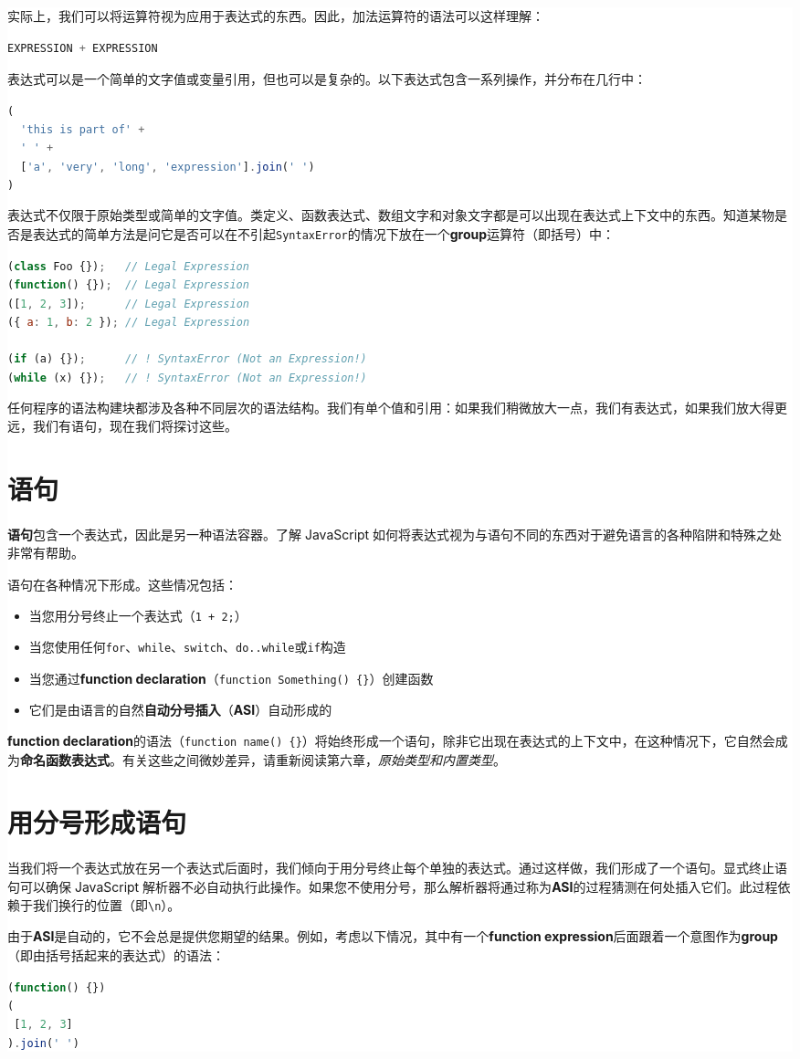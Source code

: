 实际上，我们可以将运算符视为应用于表达式的东西。因此，加法运算符的语法可以这样理解：

```js
EXPRESSION + EXPRESSION
```

表达式可以是一个简单的文字值或变量引用，但也可以是复杂的。以下表达式包含一系列操作，并分布在几行中：

```js
(
  'this is part of' +
  ' ' +
  ['a', 'very', 'long', 'expression'].join(' ')
)
```

表达式不仅限于原始类型或简单的文字值。类定义、函数表达式、数组文字和对象文字都是可以出现在表达式上下文中的东西。知道某物是否是表达式的简单方法是问它是否可以在不引起`SyntaxError`的情况下放在一个**group**运算符（即括号）中：

```js
(class Foo {});   // Legal Expression
(function() {});  // Legal Expression
([1, 2, 3]);      // Legal Expression
({ a: 1, b: 2 }); // Legal Expression

(if (a) {});      // ! SyntaxError (Not an Expression!)
(while (x) {});   // ! SyntaxError (Not an Expression!)
```

任何程序的语法构建块都涉及各种不同层次的语法结构。我们有单个值和引用：如果我们稍微放大一点，我们有表达式，如果我们放大得更远，我们有语句，现在我们将探讨这些。

# 语句

**语句**包含一个表达式，因此是另一种语法容器。了解 JavaScript 如何将表达式视为与语句不同的东西对于避免语言的各种陷阱和特殊之处非常有帮助。

语句在各种情况下形成。这些情况包括：

+   当您用分号终止一个表达式（`1 + 2;`）

+   当您使用任何`for`、`while`、`switch`、`do..while`或`if`构造

+   当您通过**function declaration**（`function Something() {}`）创建函数

+   它们是由语言的自然**自动分号插入**（**ASI**）自动形成的

**function declaration**的语法（`function name() {}`）将始终形成一个语句，除非它出现在表达式的上下文中，在这种情况下，它自然会成为**命名函数表达式**。有关这些之间微妙差异，请重新阅读第六章，*原始类型和内置类型*。

# 用分号形成语句

当我们将一个表达式放在另一个表达式后面时，我们倾向于用分号终止每个单独的表达式。通过这样做，我们形成了一个语句。显式终止语句可以确保 JavaScript 解析器不必自动执行此操作。如果您不使用分号，那么解析器将通过称为**ASI**的过程猜测在何处插入它们。此过程依赖于我们换行的位置（即`\n`）。

由于**ASI**是自动的，它不会总是提供您期望的结果。例如，考虑以下情况，其中有一个**function expression**后面跟着一个意图作为**group**（即由括号括起来的表达式）的语法：

```js
(function() {})
(
 [1, 2, 3]
).join(' ')
```
